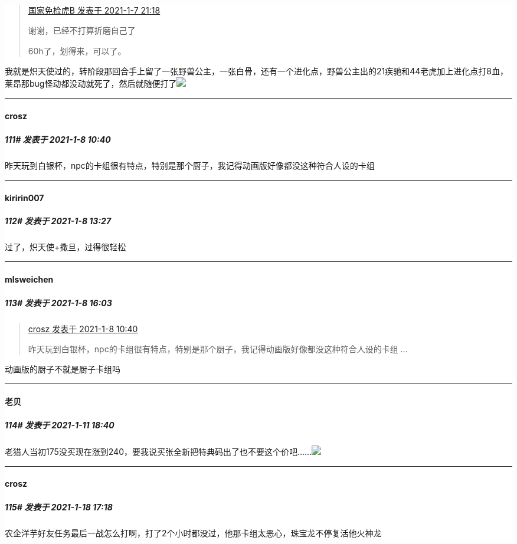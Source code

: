 
<blockquote><a href="httphttps://bbs.saraba1st.com/2b/forum.php?mod=redirect&amp;goto=findpost&amp;pid=49969426&amp;ptid=1970463" target="_blank">国家免检虎B 发表于 2021-1-7 21:18</a>

谢谢，已经不打算折磨自己了

60h了，划得来，可以了。</blockquote>
我就是炽天使过的，转阶段那回合手上留了一张野兽公主，一张白骨，还有一个进化点，野兽公主出的21疾驰和44老虎加上进化点打8血，莱昂那bug怪动都没动就死了，然后就随便打了<img src="https://static.saraba1st.com/image/smiley/face2017/068.png" referrerpolicy="no-referrer">


-----

####  crosz  
##### 111#       发表于 2021-1-8 10:40


昨天玩到白银杯，npc的卡组很有特点，特别是那个厨子，我记得动画版好像都没这种符合人设的卡组


-----

####  kiririn007  
##### 112#       发表于 2021-1-8 13:27


过了，炽天使+撒旦，过得很轻松


-----

####  mlsweichen  
##### 113#       发表于 2021-1-8 16:03


<blockquote><a href="httphttps://bbs.saraba1st.com/2b/forum.php?mod=redirect&amp;goto=findpost&amp;pid=49973542&amp;ptid=1970463" target="_blank">crosz 发表于 2021-1-8 10:40</a>

昨天玩到白银杯，npc的卡组很有特点，特别是那个厨子，我记得动画版好像都没这种符合人设的卡组 ...</blockquote>
动画版的厨子不就是厨子卡组吗


-----

####  老贝  
##### 114#       发表于 2021-1-11 18:40


老猎人当初175没买现在涨到240，要我说买张全新把特典码出了也不要这个价吧......<img src="https://static.saraba1st.com/image/smiley/face2017/004.gif" referrerpolicy="no-referrer">


-----

####  crosz  
##### 115#       发表于 2021-1-18 17:18


农企洋芋好友任务最后一战怎么打啊，打了2个小时都没过，他那卡组太恶心，珠宝龙不停复活他火神龙

